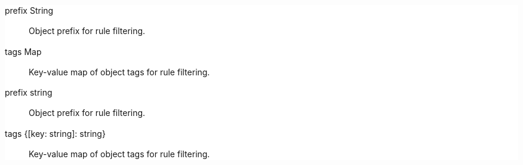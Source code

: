 <div>
<pulumi-choosable type="language" values="java">
<dl class="resources-properties"><dt class="property-optional"
            title="Optional">
        <span id="prefix_java">
<a data-swiftype-name="resource-property" data-swiftype-type="text" href="#prefix_java" style="color: inherit; text-decoration: inherit;">prefix</a>
</span>
        <span class="property-indicator"></span>
        <span class="property-type">String</span>
    </dt>
    <dd><p>Object prefix for rule filtering.</p>
</dd><dt class="property-optional"
            title="Optional">
        <span id="tags_java">
<a data-swiftype-name="resource-property" data-swiftype-type="text" href="#tags_java" style="color: inherit; text-decoration: inherit;">tags</a>
</span>
        <span class="property-indicator"></span>
        <span class="property-type">Map<String,String></span>
    </dt>
    <dd><p>Key-value map of object tags for rule filtering.</p>
</dd></dl>
</pulumi-choosable>
</div>

<div>
<pulumi-choosable type="language" values="javascript,typescript">
<dl class="resources-properties"><dt class="property-optional"
            title="Optional">
        <span id="prefix_nodejs">
<a data-swiftype-name="resource-property" data-swiftype-type="text" href="#prefix_nodejs" style="color: inherit; text-decoration: inherit;">prefix</a>
</span>
        <span class="property-indicator"></span>
        <span class="property-type">string</span>
    </dt>
    <dd><p>Object prefix for rule filtering.</p>
</dd><dt class="property-optional"
            title="Optional">
        <span id="tags_nodejs">
<a data-swiftype-name="resource-property" data-swiftype-type="text" href="#tags_nodejs" style="color: inherit; text-decoration: inherit;">tags</a>
</span>
        <span class="property-indicator"></span>
        <span class="property-type">{[key: string]: string}</span>
    </dt>
    <dd><p>Key-value map of object tags for rule filtering.</p>
</dd></dl>
</pulumi-choosable>
</div>
